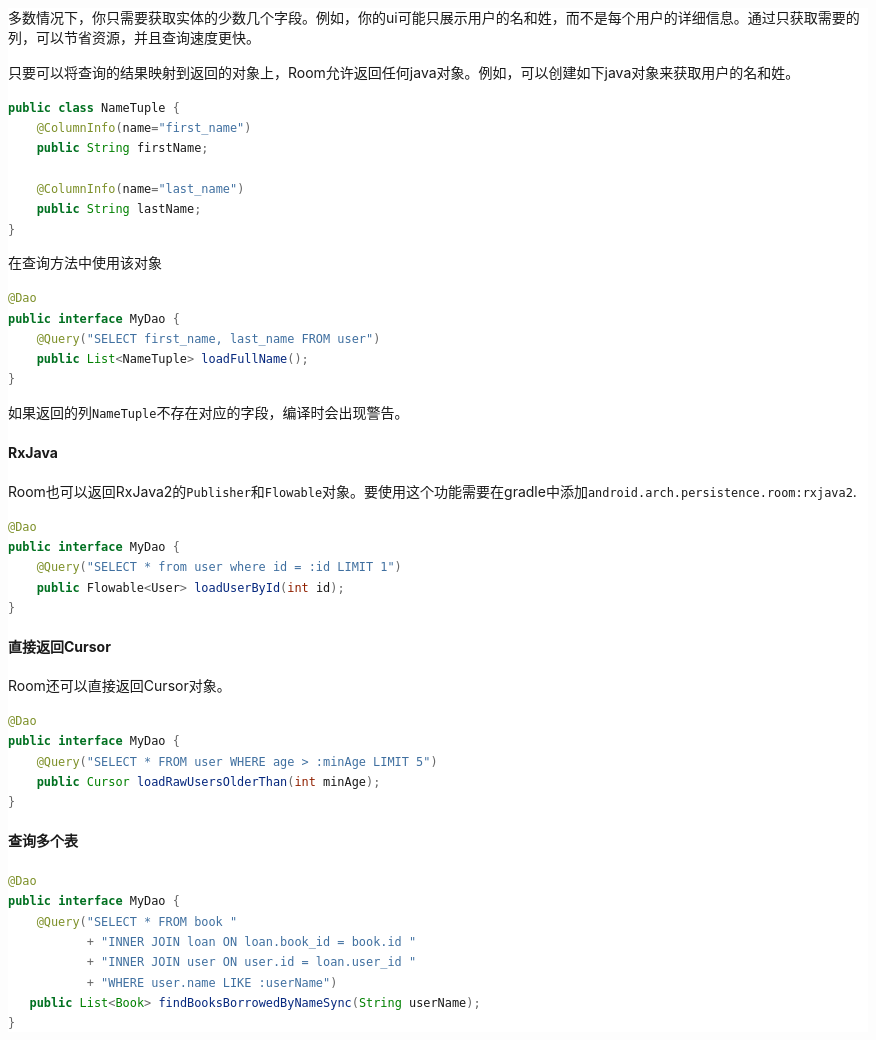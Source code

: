 多数情况下，你只需要获取实体的少数几个字段。例如，你的ui可能只展示用户的名和姓，而不是每个用户的详细信息。通过只获取需要的列，可以节省资源，并且查询速度更快。

只要可以将查询的结果映射到返回的对象上，Room允许返回任何java对象。例如，可以创建如下java对象来获取用户的名和姓。

```java
public class NameTuple {
    @ColumnInfo(name="first_name")
    public String firstName;

    @ColumnInfo(name="last_name")
    public String lastName;
}
```

在查询方法中使用该对象

```java
@Dao
public interface MyDao {
    @Query("SELECT first_name, last_name FROM user")
    public List<NameTuple> loadFullName();
}
```

如果返回的列`NameTuple`不存在对应的字段，编译时会出现警告。

#### RxJava

Room也可以返回RxJava2的`Publisher`和`Flowable`对象。要使用这个功能需要在gradle中添加`android.arch.persistence.room:rxjava2`.

```java
@Dao
public interface MyDao {
    @Query("SELECT * from user where id = :id LIMIT 1")
    public Flowable<User> loadUserById(int id);
}
```

#### 直接返回Cursor

Room还可以直接返回Cursor对象。

```java
@Dao
public interface MyDao {
    @Query("SELECT * FROM user WHERE age > :minAge LIMIT 5")
    public Cursor loadRawUsersOlderThan(int minAge);
}
```

#### 查询多个表

```java
@Dao
public interface MyDao {
    @Query("SELECT * FROM book "
           + "INNER JOIN loan ON loan.book_id = book.id "
           + "INNER JOIN user ON user.id = loan.user_id "
           + "WHERE user.name LIKE :userName")
   public List<Book> findBooksBorrowedByNameSync(String userName);
}
```
